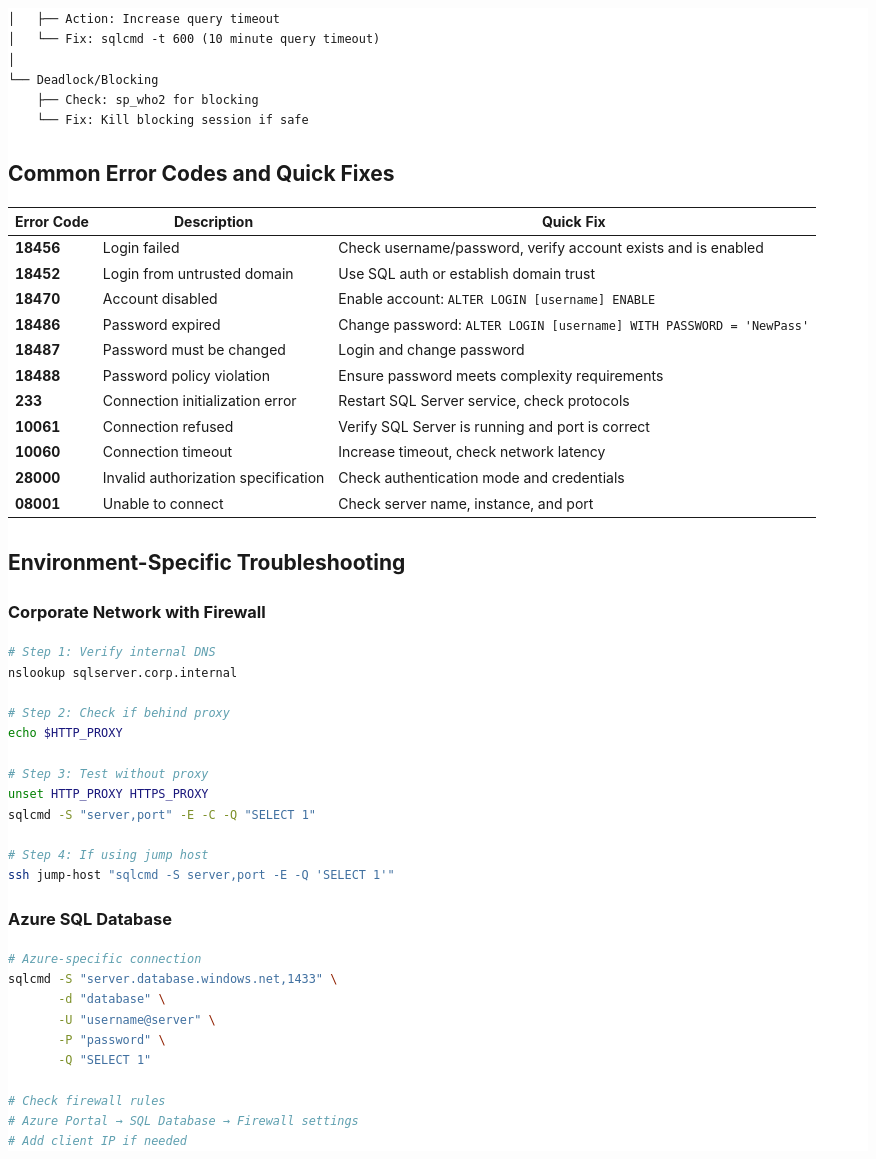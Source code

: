 ```
│   ├── Action: Increase query timeout
│   └── Fix: sqlcmd -t 600 (10 minute query timeout)
│
└── Deadlock/Blocking
    ├── Check: sp_who2 for blocking
    └── Fix: Kill blocking session if safe
```

## Common Error Codes and Quick Fixes

| Error Code | Description | Quick Fix |
|------------|-------------|-----------|
| **18456** | Login failed | Check username/password, verify account exists and is enabled |
| **18452** | Login from untrusted domain | Use SQL auth or establish domain trust |
| **18470** | Account disabled | Enable account: `ALTER LOGIN [username] ENABLE` |
| **18486** | Password expired | Change password: `ALTER LOGIN [username] WITH PASSWORD = 'NewPass'` |
| **18487** | Password must be changed | Login and change password |
| **18488** | Password policy violation | Ensure password meets complexity requirements |
| **233** | Connection initialization error | Restart SQL Server service, check protocols |
| **10061** | Connection refused | Verify SQL Server is running and port is correct |
| **10060** | Connection timeout | Increase timeout, check network latency |
| **28000** | Invalid authorization specification | Check authentication mode and credentials |
| **08001** | Unable to connect | Check server name, instance, and port |

## Environment-Specific Troubleshooting

### Corporate Network with Firewall
```bash
# Step 1: Verify internal DNS
nslookup sqlserver.corp.internal

# Step 2: Check if behind proxy
echo $HTTP_PROXY

# Step 3: Test without proxy
unset HTTP_PROXY HTTPS_PROXY
sqlcmd -S "server,port" -E -C -Q "SELECT 1"

# Step 4: If using jump host
ssh jump-host "sqlcmd -S server,port -E -Q 'SELECT 1'"
```

### Azure SQL Database
```bash
# Azure-specific connection
sqlcmd -S "server.database.windows.net,1433" \
       -d "database" \
       -U "username@server" \
       -P "password" \
       -Q "SELECT 1"

# Check firewall rules
# Azure Portal → SQL Database → Firewall settings
# Add client IP if needed
```